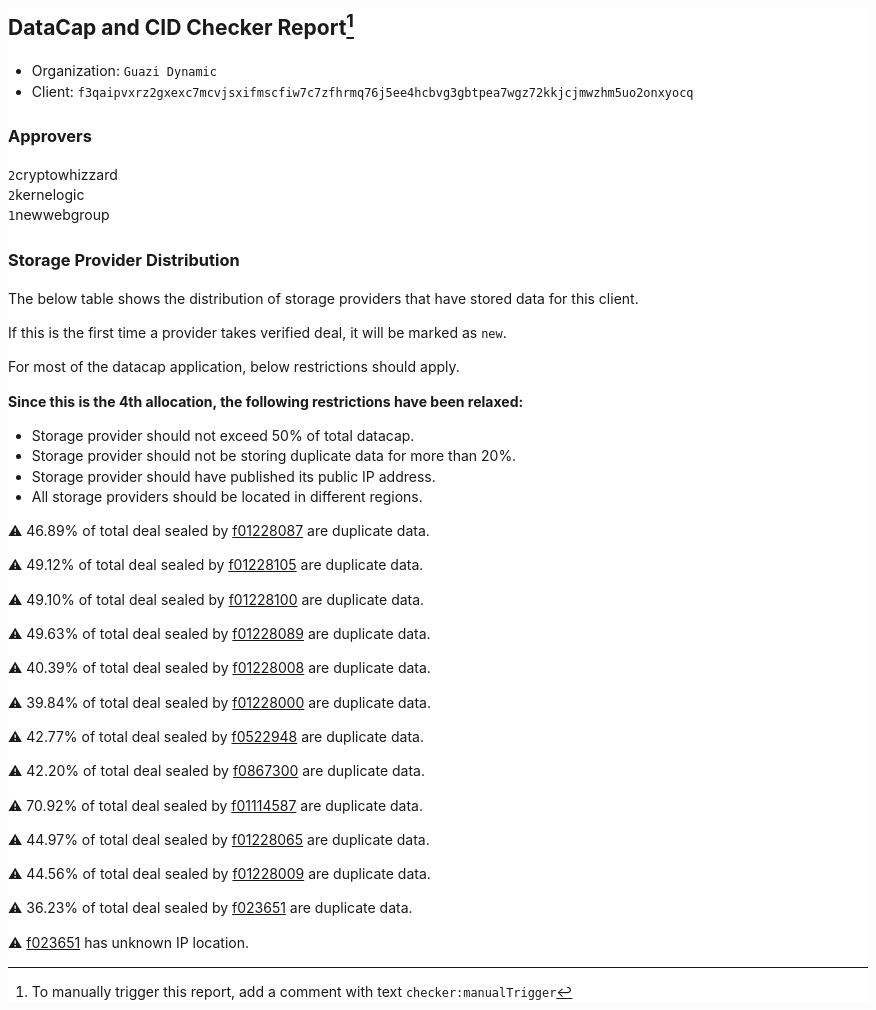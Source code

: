 ## DataCap and CID Checker Report[^1]
 - Organization: `Guazi Dynamic `
 - Client: `f3qaipvxrz2gxexc7mcvjsxifmscfiw7c7zfhrmq76j5ee4hcbvg3gbtpea7wgz72kkjcjmwzhm5uo2onxyocq`
### Approvers
`2`cryptowhizzard<br/>`2`kernelogic<br/>`1`newwebgroup

### Storage Provider Distribution
The below table shows the distribution of storage providers that have stored data for this client.

If this is the first time a provider takes verified deal, it will be marked as `new`.

For most of the datacap application, below restrictions should apply.

**Since this is the 4th allocation, the following restrictions have been relaxed:**
 - Storage provider should not exceed 50% of total datacap.
 - Storage provider should not be storing duplicate data for more than 20%.
 - Storage provider should have published its public IP address.
 - All storage providers should be located in different regions.

⚠️ 46.89% of total deal sealed by [f01228087](https://filfox.info/en/address/f01228087) are duplicate data.

⚠️ 49.12% of total deal sealed by [f01228105](https://filfox.info/en/address/f01228105) are duplicate data.

⚠️ 49.10% of total deal sealed by [f01228100](https://filfox.info/en/address/f01228100) are duplicate data.

⚠️ 49.63% of total deal sealed by [f01228089](https://filfox.info/en/address/f01228089) are duplicate data.

⚠️ 40.39% of total deal sealed by [f01228008](https://filfox.info/en/address/f01228008) are duplicate data.

⚠️ 39.84% of total deal sealed by [f01228000](https://filfox.info/en/address/f01228000) are duplicate data.

⚠️ 42.77% of total deal sealed by [f0522948](https://filfox.info/en/address/f0522948) are duplicate data.

⚠️ 42.20% of total deal sealed by [f0867300](https://filfox.info/en/address/f0867300) are duplicate data.

⚠️ 70.92% of total deal sealed by [f01114587](https://filfox.info/en/address/f01114587) are duplicate data.

⚠️ 44.97% of total deal sealed by [f01228065](https://filfox.info/en/address/f01228065) are duplicate data.

⚠️ 44.56% of total deal sealed by [f01228009](https://filfox.info/en/address/f01228009) are duplicate data.

⚠️ 36.23% of total deal sealed by [f023651](https://filfox.info/en/address/f023651) are duplicate data.

⚠️ [f023651](https://filfox.info/en/address/f023651) has unknown IP location.


[^1]: To manually trigger this report, add a comment with text `checker:manualTrigger`
[^2]: Deals from those addresses are combined into this report as they are specified with `checker:manualTrigger`
[^3]: To manually trigger this report with deals from other related addresses, add a comment with text `checker:manualTrigger <other_address_1> <other_address_2> ...`